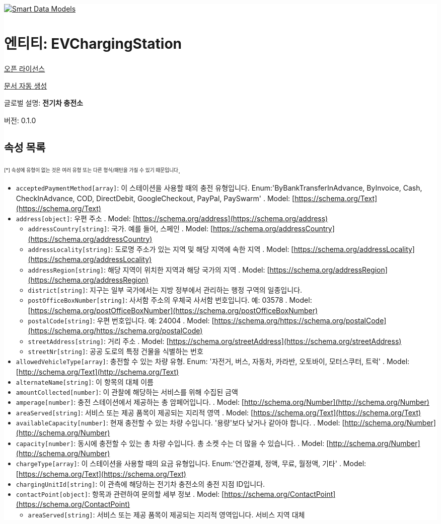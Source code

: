 
  
[![Smart Data Models](https://smartdatamodels.org/wp-content/uploads/2022/01/SmartDataModels_logo.png "Logo")](https://smartdatamodels.org)  

엔티티: EVChargingStation  
======================

  

  

[오픈 라이선스](https://github.com/smart-data-models//dataModel.Transportation/blob/master/EVChargingStation/LICENSE.md)  

[문서 자동 생성](https://docs.google.com/presentation/d/e/2PACX-1vTs-Ng5dIAwkg91oTTUdt8ua7woBXhPnwavZ0FxgR8BsAI_Ek3C5q97Nd94HS8KhP-r_quD4H0fgyt3/pub?start=false&loop=false&delayms=3000#slide=id.gb715ace035_0_60)  

  

  

글로벌 설명: **전기차 충전소**  

버전: 0.1.0  

  

  


## 속성 목록  


<sup><sub>[*] 속성에 유형이 없는 것은 여러 유형 또는 다른 형식/패턴을 가질 수 있기 때문입니다</sub></sup>.  
- `acceptedPaymentMethod[array]`: 이 스테이션을 사용할 때의 충전 유형입니다. Enum:'ByBankTransferInAdvance, ByInvoice, Cash, CheckInAdvance, COD, DirectDebit, GoogleCheckout, PayPal, PaySwarm'  . Model: [https://schema.org/Text](https://schema.org/Text)
- `address[object]`: 우편 주소  . Model: [https://schema.org/address](https://schema.org/address)
	- `addressCountry[string]`: 국가. 예를 들어, 스페인  . Model: [https://schema.org/addressCountry](https://schema.org/addressCountry)  
	- `addressLocality[string]`: 도로명 주소가 있는 지역 및 해당 지역에 속한 지역  . Model: [https://schema.org/addressLocality](https://schema.org/addressLocality)  
	- `addressRegion[string]`: 해당 지역이 위치한 지역과 해당 국가의 지역  . Model: [https://schema.org/addressRegion](https://schema.org/addressRegion)  
	- `district[string]`: 지구는 일부 국가에서는 지방 정부에서 관리하는 행정 구역의 일종입니다.    
	- `postOfficeBoxNumber[string]`: 사서함 주소의 우체국 사서함 번호입니다. 예: 03578  . Model: [https://schema.org/postOfficeBoxNumber](https://schema.org/postOfficeBoxNumber)  
	- `postalCode[string]`: 우편 번호입니다. 예: 24004  . Model: [https://schema.org/https://schema.org/postalCode](https://schema.org/https://schema.org/postalCode)  
	- `streetAddress[string]`: 거리 주소  . Model: [https://schema.org/streetAddress](https://schema.org/streetAddress)  
	- `streetNr[string]`: 공공 도로의 특정 건물을 식별하는 번호    
- `allowedVehicleType[array]`: 충전할 수 있는 차량 유형. Enum: '자전거, 버스, 자동차, 카라반, 오토바이, 모터스쿠터, 트럭'  . Model: [http://schema.org/Text](http://schema.org/Text)
- `alternateName[string]`: 이 항목의 대체 이름  
- `amountCollected[number]`: 이 관찰에 해당하는 서비스를 위해 수집된 금액  
- `amperage[number]`: 충전 스테이션에서 제공하는 총 암페어입니다.  . Model: [http://schema.org/Number](http://schema.org/Number)
- `areaServed[string]`: 서비스 또는 제공 품목이 제공되는 지리적 영역  . Model: [https://schema.org/Text](https://schema.org/Text)
- `availableCapacity[number]`: 현재 충전할 수 있는 차량 수입니다. '용량'보다 낮거나 같아야 합니다.  . Model: [http://schema.org/Number](http://schema.org/Number)
- `capacity[number]`: 동시에 충전할 수 있는 총 차량 수입니다. 총 소켓 수는 더 많을 수 있습니다.  . Model: [http://schema.org/Number](http://schema.org/Number)
- `chargeType[array]`: 이 스테이션을 사용할 때의 요금 유형입니다. Enum:'연간결제, 정액, 무료, 월정액, 기타'  . Model: [https://schema.org/Text](https://schema.org/Text)
- `chargingUnitId[string]`: 이 관측에 해당하는 전기차 충전소의 충전 지점 ID입니다.  
- `contactPoint[object]`: 항목과 관련하여 문의할 세부 정보  . Model: [https://schema.org/ContactPoint](https://schema.org/ContactPoint)
	- `areaServed[string]`: 서비스 또는 제공 품목이 제공되는 지리적 영역입니다. 서비스 지역 대체    
